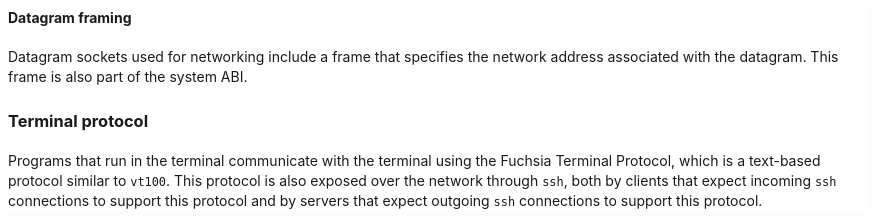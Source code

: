 #### Datagram framing

Datagram sockets used for networking include a frame that specifies the network
address associated with the datagram. This frame is also part of the system ABI.

### Terminal protocol

Programs that run in the terminal communicate with the terminal using the
Fuchsia Terminal Protocol, which is a text-based protocol similar to `vt100`.
This protocol is also exposed over the network through `ssh`, both by clients
that expect incoming `ssh` connections to support this protocol and by servers
that expect outgoing `ssh` connections to support this protocol.

[glossary.component-manifest]: /docs/glossary/README.md#component-manifest
[glossary.namespace]: /docs/glossary/README.md#namespace
[glossary.outgoing-directory]: /docs/glossary/README.md#outgoing-directory
[glossary.protocol]: /docs/glossary/README.md#protocol
[glossary.service]: /docs/glossary/README.md#service
